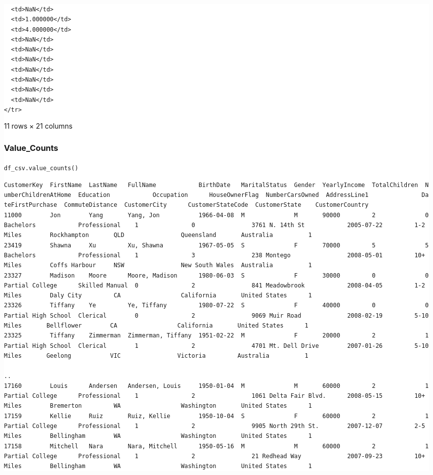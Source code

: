       <td>NaN</td>
      <td>1.000000</td>
      <td>4.000000</td>
      <td>NaN</td>
      <td>NaN</td>
      <td>NaN</td>
      <td>NaN</td>
      <td>NaN</td>
      <td>NaN</td>
      <td>NaN</td>
    </tr>
  </tbody>
</table>
<p>11 rows × 21 columns</p>
</div>



### Value_Counts


```python
df_csv.value_counts()
```




    CustomerKey  FirstName  LastName   FullName            BirthDate   MaritalStatus  Gender  YearlyIncome  TotalChildren  NumberChildrenAtHome  Education            Occupation      HouseOwnerFlag  NumberCarsOwned  AddressLine1               DateFirstPurchase  CommuteDistance  CustomerCity      CustomerStateCode  CustomerState    CustomerCountry
    11000        Jon        Yang       Yang, Jon           1966-04-08  M              M       90000         2              0                     Bachelors            Professional    1               0                3761 N. 14th St            2005-07-22         1-2 Miles        Rockhampton       QLD                Queensland       Australia          1
    23419        Shawna     Xu         Xu, Shawna          1967-05-05  S              F       70000         5              5                     Bachelors            Professional    1               3                238 Montego                2008-05-01         10+ Miles        Coffs Harbour     NSW                New South Wales  Australia          1
    23327        Madison    Moore      Moore, Madison      1980-06-03  S              F       30000         0              0                     Partial College      Skilled Manual  0               2                841 Meadowbrook            2008-04-05         1-2 Miles        Daly City         CA                 California       United States      1
    23326        Tiffany    Ye         Ye, Tiffany         1980-07-22  S              F       40000         0              0                     Partial High School  Clerical        0               2                9069 Muir Road             2008-02-19         5-10 Miles       Bellflower        CA                 California       United States      1
    23325        Tiffany    Zimmerman  Zimmerman, Tiffany  1951-02-22  M              F       20000         2              1                     Partial High School  Clerical        1               2                4701 Mt. Dell Drive        2007-01-26         5-10 Miles       Geelong           VIC                Victoria         Australia          1
                                                                                                                                                                                                                                                                                                                                                              ..
    17160        Louis      Andersen   Andersen, Louis     1950-01-04  M              M       60000         2              1                     Partial College      Professional    1               2                1061 Delta Fair Blvd.      2008-05-15         10+ Miles        Bremerton         WA                 Washington       United States      1
    17159        Kellie     Ruiz       Ruiz, Kellie        1950-10-04  S              F       60000         2              1                     Partial College      Professional    1               2                9905 North 29th St.        2007-12-07         2-5 Miles        Bellingham        WA                 Washington       United States      1
    17158        Mitchell   Nara       Nara, Mitchell      1950-05-16  M              M       60000         2              1                     Partial College      Professional    1               2                21 Redhead Way             2007-09-23         10+ Miles        Bellingham        WA                 Washington       United States      1